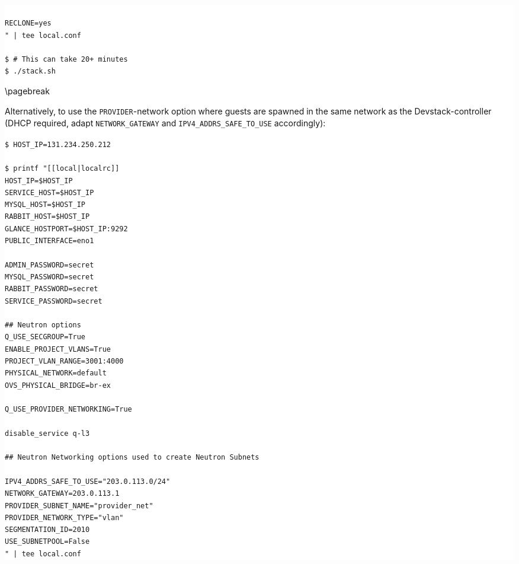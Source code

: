 ```

RECLONE=yes
" | tee local.conf

$ # This can take 20+ minutes
$ ./stack.sh
```

\pagebreak

Alternatively, to use the ``PROVIDER``-network option where guests are spawned in the same network as the Devstack-controller (DHCP required, adapt ``NETWORK_GATEWAY`` and ``IPV4_ADDRS_SAFE_TO_USE`` accordingly):

```
$ HOST_IP=131.234.250.212

$ printf "[[local|localrc]]
HOST_IP=$HOST_IP
SERVICE_HOST=$HOST_IP
MYSQL_HOST=$HOST_IP
RABBIT_HOST=$HOST_IP
GLANCE_HOSTPORT=$HOST_IP:9292
PUBLIC_INTERFACE=eno1

ADMIN_PASSWORD=secret
MYSQL_PASSWORD=secret
RABBIT_PASSWORD=secret
SERVICE_PASSWORD=secret

## Neutron options
Q_USE_SECGROUP=True
ENABLE_PROJECT_VLANS=True
PROJECT_VLAN_RANGE=3001:4000
PHYSICAL_NETWORK=default
OVS_PHYSICAL_BRIDGE=br-ex

Q_USE_PROVIDER_NETWORKING=True

disable_service q-l3

## Neutron Networking options used to create Neutron Subnets

IPV4_ADDRS_SAFE_TO_USE="203.0.113.0/24"
NETWORK_GATEWAY=203.0.113.1
PROVIDER_SUBNET_NAME="provider_net"
PROVIDER_NETWORK_TYPE="vlan"
SEGMENTATION_ID=2010
USE_SUBNETPOOL=False
" | tee local.conf
```

